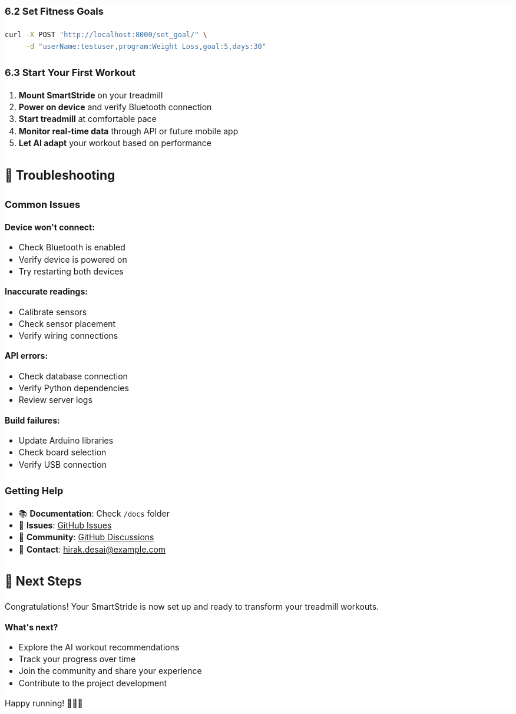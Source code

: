 ### 6.2 Set Fitness Goals

```bash
curl -X POST "http://localhost:8000/set_goal/" \
     -d "userName:testuser,program:Weight Loss,goal:5,days:30"
```

### 6.3 Start Your First Workout

1. **Mount SmartStride** on your treadmill
2. **Power on device** and verify Bluetooth connection
3. **Start treadmill** at comfortable pace
4. **Monitor real-time data** through API or future mobile app
5. **Let AI adapt** your workout based on performance

## 🔧 Troubleshooting

### Common Issues

**Device won't connect:**
- Check Bluetooth is enabled
- Verify device is powered on
- Try restarting both devices

**Inaccurate readings:**
- Calibrate sensors
- Check sensor placement
- Verify wiring connections

**API errors:**
- Check database connection
- Verify Python dependencies
- Review server logs

**Build failures:**
- Update Arduino libraries
- Check board selection
- Verify USB connection

### Getting Help

- 📚 **Documentation**: Check `/docs` folder
- 🐛 **Issues**: [GitHub Issues](https://github.com/hirak214/SmartStride/issues)
- 💬 **Community**: [GitHub Discussions](https://github.com/hirak214/SmartStride/discussions)
- 📧 **Contact**: hirak.desai@example.com

## 🎉 Next Steps

Congratulations! Your SmartStride is now set up and ready to transform your treadmill workouts. 

**What's next?**
- Explore the AI workout recommendations
- Track your progress over time
- Join the community and share your experience
- Contribute to the project development

Happy running! 🏃‍♂️💨
